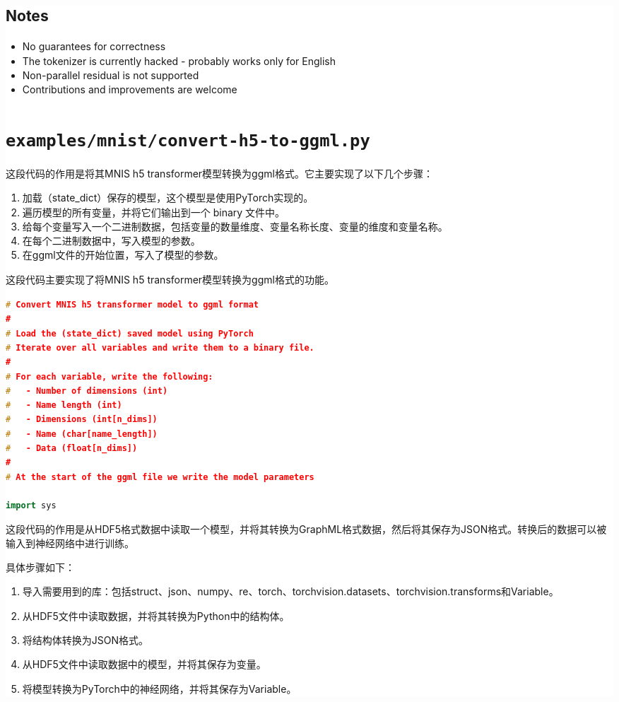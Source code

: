 ```cppbash

```

## Notes

- No guarantees for correctness
- The tokenizer is currently hacked - probably works only for English
- Non-parallel residual is not supported
- Contributions and improvements are welcome


# `examples/mnist/convert-h5-to-ggml.py`

这段代码的作用是将其MNIS h5 transformer模型转换为ggml格式。它主要实现了以下几个步骤：

1. 加载（state_dict）保存的模型，这个模型是使用PyTorch实现的。
2. 遍历模型的所有变量，并将它们输出到一个 binary 文件中。
3. 给每个变量写入一个二进制数据，包括变量的数量维度、变量名称长度、变量的维度和变量名称。
4. 在每个二进制数据中，写入模型的参数。
5. 在ggml文件的开始位置，写入了模型的参数。

这段代码主要实现了将MNIS h5 transformer模型转换为ggml格式的功能。


```cpp
# Convert MNIS h5 transformer model to ggml format
#
# Load the (state_dict) saved model using PyTorch
# Iterate over all variables and write them to a binary file.
#
# For each variable, write the following:
#   - Number of dimensions (int)
#   - Name length (int)
#   - Dimensions (int[n_dims])
#   - Name (char[name_length])
#   - Data (float[n_dims])
#
# At the start of the ggml file we write the model parameters

import sys
```

这段代码的作用是从HDF5格式数据中读取一个模型，并将其转换为GraphML格式数据，然后将其保存为JSON格式。转换后的数据可以被输入到神经网络中进行训练。

具体步骤如下：

1. 导入需要用到的库：包括struct、json、numpy、re、torch、torchvision.datasets、torchvision.transforms和Variable。

2. 从HDF5文件中读取数据，并将其转换为Python中的结构体。

3. 将结构体转换为JSON格式。

4. 从HDF5文件中读取数据中的模型，并将其保存为变量。

5. 将模型转换为PyTorch中的神经网络，并将其保存为Variable。
